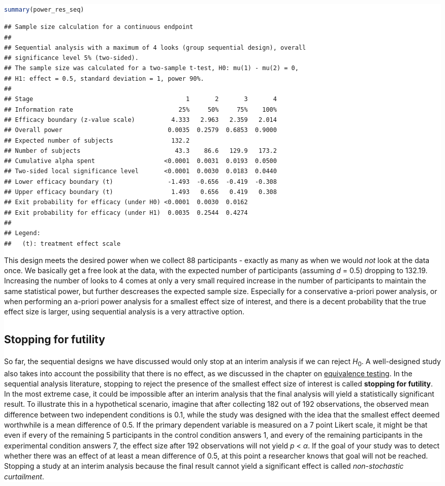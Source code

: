 ```r
summary(power_res_seq)
```

```
## Sample size calculation for a continuous endpoint
## 
## Sequential analysis with a maximum of 4 looks (group sequential design), overall 
## significance level 5% (two-sided).
## The sample size was calculated for a two-sample t-test, H0: mu(1) - mu(2) = 0, 
## H1: effect = 0.5, standard deviation = 1, power 90%.
## 
## Stage                                          1       2       3       4 
## Information rate                             25%     50%     75%    100% 
## Efficacy boundary (z-value scale)          4.333   2.963   2.359   2.014 
## Overall power                             0.0035  0.2579  0.6853  0.9000 
## Expected number of subjects                132.2 
## Number of subjects                          43.3    86.6   129.9   173.2 
## Cumulative alpha spent                   <0.0001  0.0031  0.0193  0.0500 
## Two-sided local significance level       <0.0001  0.0030  0.0183  0.0440 
## Lower efficacy boundary (t)               -1.493  -0.656  -0.419  -0.308 
## Upper efficacy boundary (t)                1.493   0.656   0.419   0.308 
## Exit probability for efficacy (under H0) <0.0001  0.0030  0.0162 
## Exit probability for efficacy (under H1)  0.0035  0.2544  0.4274 
## 
## Legend:
##   (t): treatment effect scale
```

This design meets the desired power when we collect 88 participants - exactly as many as when we would *not* look at the data once. We basically get a free look at the data, with the expected number of participants (assuming *d* = 0.5) dropping to 132.19. Increasing the number of looks to 4 comes at only a very small required increase in the number of participants to maintain the same statistical power, but further descreases the expected sample size. Especially for a conservative a-priori power analysis, or when performing an a-priori power analysis for a smallest effect size of interest, and there is a decent probability that the true effect size is larger, using sequential analysis is a very attractive option.

## Stopping for futility

So far, the sequential designs we have discussed would only stop at an interim analysis if we can reject $H_0$. A well-designed study also takes into account the possibility that there is no effect, as we discussed in the chapter on [equivalence testing](#equivalencetest). In the sequential analysis literature, stopping to reject the presence of the smallest effect size of interest is called **stopping for futility**. In the most extreme case, it could be impossible after an interim analysis that the final analysis will yield a statistically significant result. To illustrate this in a hypothetical scenario, imagine that after collecting 182 out of 192 observations, the observed mean difference between two independent conditions is 0.1, while the study was designed with the idea that the smallest effect deemed worthwhile is a mean difference of 0.5. If the primary dependent variable is measured on a 7 point Likert scale, it might be that even if every of the remaining 5 participants in the control condition answers 1, and every of the remaining participants in the experimental condition answers 7, the effect size after 192 observations will not yield *p* < $\alpha$. If the goal of your study was to detect whether there was an effect of at least a mean difference of 0.5, at this point a researcher knows that goal will not be reached. Stopping a study at an interim analysis because the final result cannot yield a significant effect is called *non-stochastic curtailment*.
